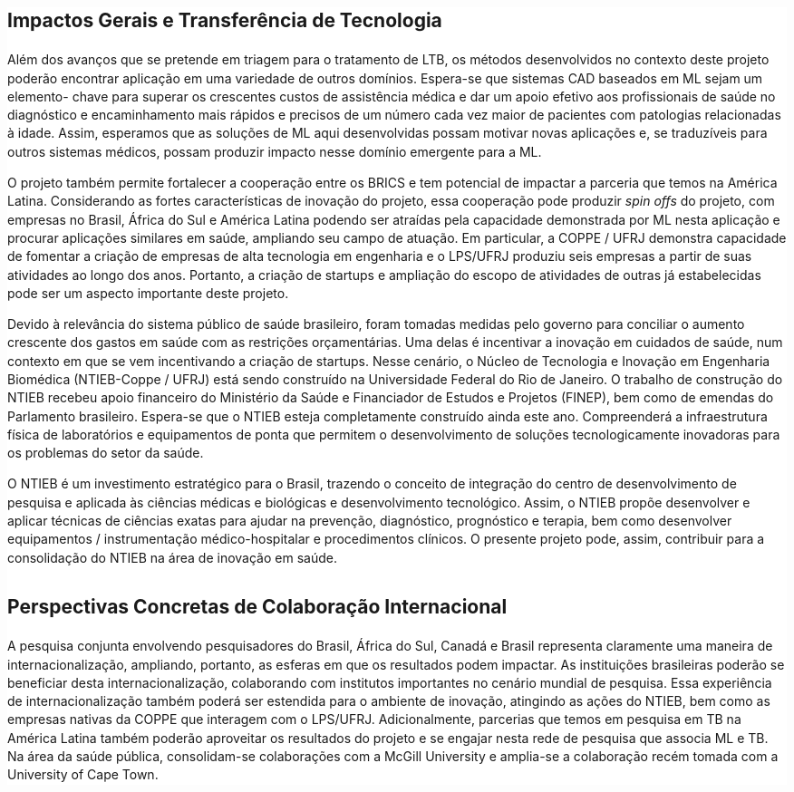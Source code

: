 ## Impactos Gerais e Transferência de Tecnologia 

Além dos avanços que se pretende em triagem para o tratamento de LTB,  os métodos desenvolvidos no contexto deste projeto poderão encontrar aplicação em uma variedade de outros domínios. Espera-se que sistemas CAD baseados em ML sejam um elemento- chave para superar os crescentes custos de assistência médica e dar um apoio efetivo aos profissionais de saúde no diagnóstico e encaminhamento mais rápidos e precisos de um número  cada  vez  maior  de  pacientes  com  patologias  relacionadas  à  idade.  Assim, esperamos que as soluções de ML aqui desenvolvidas possam motivar novas aplicações e, se traduzíveis para outros sistemas médicos, possam produzir impacto nesse domínio emergente para a ML. 

O projeto também permite fortalecer a cooperação entre os BRICS e tem potencial de impactar a parceria que temos na América Latina. Considerando as fortes características de   inovação  do  projeto,  essa  cooperação  pode  produzir  *spin  offs*  do  projeto,  com empresas no Brasil, África do Sul e América Latina podendo ser atraídas pela capacidade demonstrada por ML nesta aplicação e procurar aplicações similares em saúde, ampliando seu campo de atuação.  Em particular, a COPPE / UFRJ demonstra capacidade de fomentar a criação de empresas de alta tecnologia em engenharia e o  LPS/UFRJ produziu seis empresas a partir de suas atividades ao longo dos anos. Portanto, a criação de startups e ampliação do escopo de atividades de outras já estabelecidas pode ser um aspecto importante deste projeto. 

Devido à relevância do sistema público de saúde brasileiro, foram tomadas medidas pelo governo para  conciliar  o  aumento crescente dos gastos em saúde com as restrições orçamentárias. Uma delas é incentivar a inovação em cuidados de saúde, num contexto em que se vem incentivando a criação de startups. Nesse cenário, o Núcleo de Tecnologia e Inovação em Engenharia Biomédica (NTIEB-Coppe / UFRJ) está sendo construído na Universidade Federal do Rio de Janeiro. O trabalho de construção do NTIEB recebeu apoio financeiro do Ministério da Saúde e Financiador de Estudos e Projetos (FINEP), bem  como  de  emendas  do  Parlamento  brasileiro.  Espera-se  que  o  NTIEB  esteja completamente  construído  ainda  este  ano.  Compreenderá  a  infraestrutura  física  de laboratórios  e  equipamentos  de  ponta que permitem o desenvolvimento de soluções tecnologicamente inovadoras para os problemas do setor da saúde. 

O NTIEB é um investimento estratégico para o Brasil, trazendo o conceito de integração do centro de desenvolvimento de pesquisa e aplicada às ciências médicas e biológicas e desenvolvimento tecnológico.  Assim, o NTIEB propõe desenvolver e aplicar técnicas de ciências exatas para ajudar na prevenção, diagnóstico, prognóstico e terapia, bem como desenvolver equipamentos / instrumentação médico-hospitalar e procedimentos clínicos. O presente projeto pode, assim, contribuir para a consolidação do NTIEB na área de inovação em saúde. 

## Perspectivas Concretas de Colaboração Internacional 

A pesquisa conjunta envolvendo pesquisadores do Brasil, África do Sul, Canadá e Brasil representa  claramente  uma  maneira  de  internacionalização,  ampliando,  portanto,  as esferas em que os resultados podem impactar.  As instituições brasileiras poderão se beneficiar desta internacionalização, colaborando com institutos importantes no cenário mundial  de  pesquisa.   Essa  experiência  de  internacionalização  também  poderá  ser estendida para o ambiente de inovação, atingindo as ações do NTIEB, bem como as empresas nativas da COPPE que interagem com o LPS/UFRJ. Adicionalmente, parcerias que  temos  em  pesquisa  em  TB  na  América  Latina  também  poderão  aproveitar  os resultados do projeto e se engajar nesta rede de pesquisa que associa ML e TB. Na área da saúde pública, consolidam-se colaborações com a McGill University e  amplia-se a colaboração recém tomada com a University of Cape Town.  

